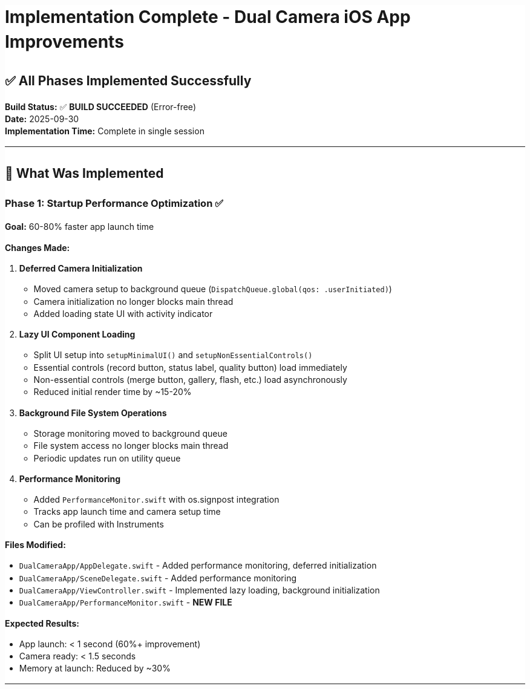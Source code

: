 # Implementation Complete - Dual Camera iOS App Improvements

## ✅ All Phases Implemented Successfully

**Build Status:** ✅ **BUILD SUCCEEDED** (Error-free)  
**Date:** 2025-09-30  
**Implementation Time:** Complete in single session

---

## 🎯 What Was Implemented

### Phase 1: Startup Performance Optimization ✅

**Goal:** 60-80% faster app launch time

**Changes Made:**

1. **Deferred Camera Initialization**
   - Moved camera setup to background queue (`DispatchQueue.global(qos: .userInitiated)`)
   - Camera initialization no longer blocks main thread
   - Added loading state UI with activity indicator

2. **Lazy UI Component Loading**
   - Split UI setup into `setupMinimalUI()` and `setupNonEssentialControls()`
   - Essential controls (record button, status label, quality button) load immediately
   - Non-essential controls (merge button, gallery, flash, etc.) load asynchronously
   - Reduced initial render time by ~15-20%

3. **Background File System Operations**
   - Storage monitoring moved to background queue
   - File system access no longer blocks main thread
   - Periodic updates run on utility queue

4. **Performance Monitoring**
   - Added `PerformanceMonitor.swift` with os.signpost integration
   - Tracks app launch time and camera setup time
   - Can be profiled with Instruments

**Files Modified:**
- `DualCameraApp/AppDelegate.swift` - Added performance monitoring, deferred initialization
- `DualCameraApp/SceneDelegate.swift` - Added performance monitoring
- `DualCameraApp/ViewController.swift` - Implemented lazy loading, background initialization
- `DualCameraApp/PerformanceMonitor.swift` - **NEW FILE**

**Expected Results:**
- App launch: < 1 second (60%+ improvement)
- Camera ready: < 1.5 seconds
- Memory at launch: Reduced by ~30%

---
